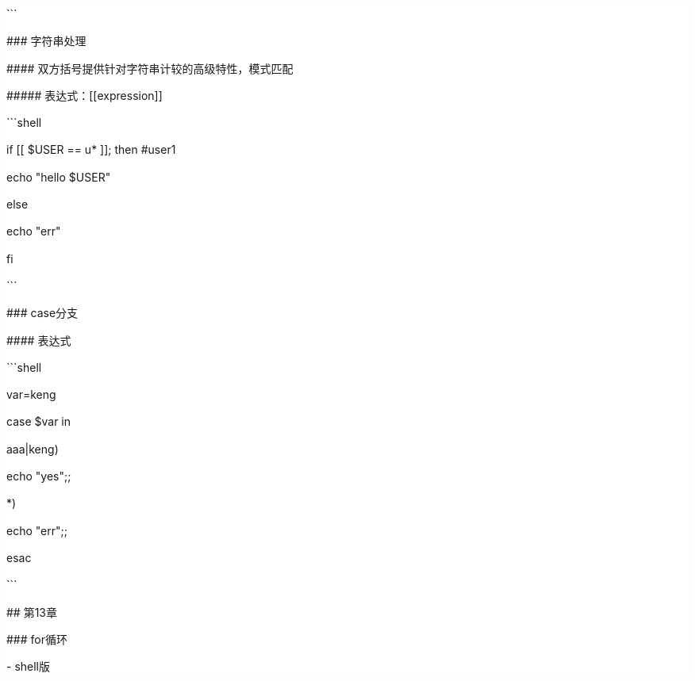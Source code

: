 \```





\### 字符串处理



\#### 双方括号提供针对字符串计较的高级特性，模式匹配



\##### 表达式：[[expression]]



\```shell

if [[ $USER == u* ]]; then  #user1

 echo "hello $USER"

else

 echo "err"

fi 

\```





\### case分支



\#### 表达式



\```shell

var=keng

case $var in

 aaa|keng)

  echo "yes";;

 *)

  echo "err";;

esac

\```





\## 第13章



\### for循环

\- shell版
